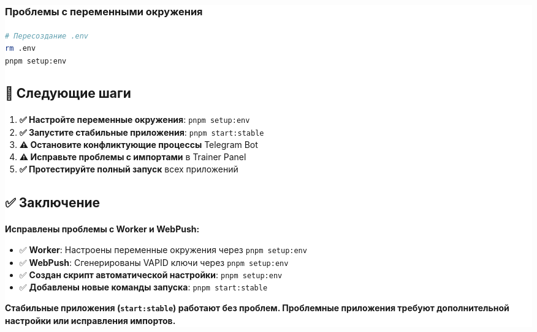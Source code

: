 ### **Проблемы с переменными окружения**

```bash
# Пересоздание .env
rm .env
pnpm setup:env
```

## 📝 Следующие шаги

1. **✅ Настройте переменные окружения**: `pnpm setup:env`
2. **✅ Запустите стабильные приложения**: `pnpm start:stable`
3. **⚠️ Остановите конфликтующие процессы** Telegram Bot
4. **⚠️ Исправьте проблемы с импортами** в Trainer Panel
5. **✅ Протестируйте полный запуск** всех приложений

## ✅ Заключение

**Исправлены проблемы с Worker и WebPush:**

- ✅ **Worker**: Настроены переменные окружения через `pnpm setup:env`
- ✅ **WebPush**: Сгенерированы VAPID ключи через `pnpm setup:env`
- ✅ **Создан скрипт автоматической настройки**: `pnpm setup:env`
- ✅ **Добавлены новые команды запуска**: `pnpm start:stable`

**Стабильные приложения (`start:stable`) работают без проблем. Проблемные приложения требуют дополнительной настройки или исправления импортов.**
